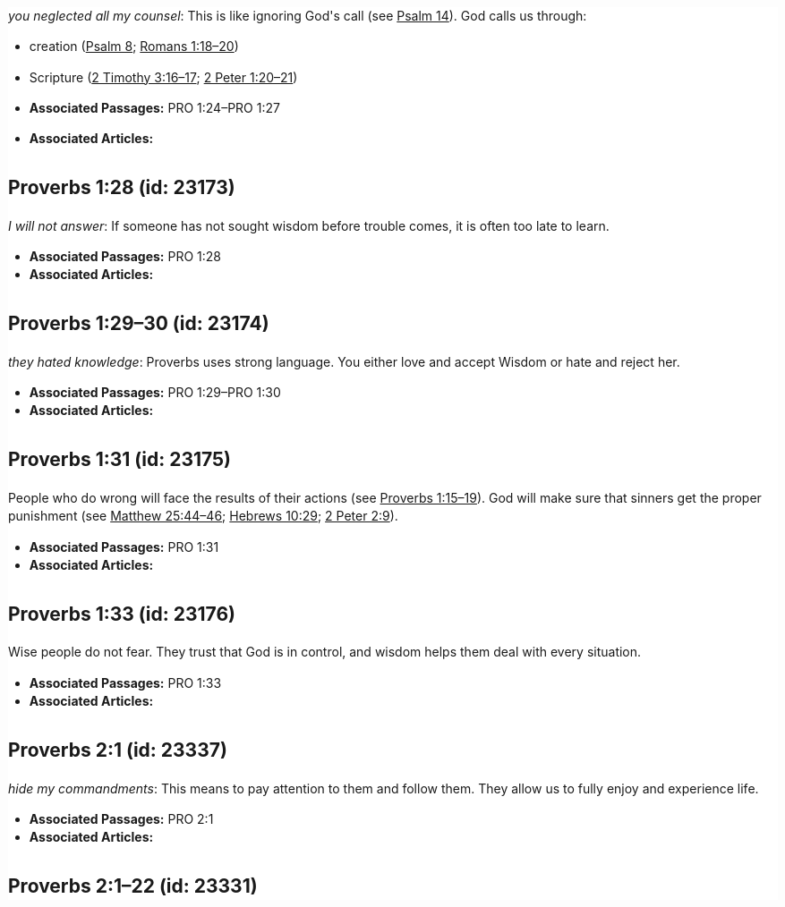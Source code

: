*you neglected all my counsel*: This is like ignoring God's call (see [Psalm 14](https://ref.ly/Ps14:1-Ps14:7)). God calls us through: 

* creation ([Psalm 8](https://ref.ly/Ps8:1-Ps8:9); [Romans 1:18–20](https://ref.ly/Rom1:18-Rom1:20))
* Scripture ([2 Timothy 3:16–17](https://ref.ly/2Tim3:16-2Tim3:17); [2 Peter 1:20–21](https://ref.ly/2Pet1:20-2Pet1:21))

* **Associated Passages:** PRO 1:24–PRO 1:27
* **Associated Articles:** 

## Proverbs 1:28 (id: 23173)

*I will not answer*: If someone has not sought wisdom before trouble comes, it is often too late to learn.

* **Associated Passages:** PRO 1:28
* **Associated Articles:** 

## Proverbs 1:29–30 (id: 23174)

*they hated knowledge*: Proverbs uses strong language. You either love and accept Wisdom or hate and reject her.

* **Associated Passages:** PRO 1:29–PRO 1:30
* **Associated Articles:** 

## Proverbs 1:31 (id: 23175)

People who do wrong will face the results of their actions (see [Proverbs 1:15–19](https://ref.ly/Prov1:15-Prov1:19)). God will make sure that sinners get the proper punishment (see [Matthew 25:44–46](https://ref.ly/Matt25:44-Matt25:46); [Hebrews 10:29](https://ref.ly/Heb10:29); [2 Peter 2:9](https://ref.ly/2Pet2:9)).

* **Associated Passages:** PRO 1:31
* **Associated Articles:** 

## Proverbs 1:33 (id: 23176)

Wise people do not fear. They trust that God is in control, and wisdom helps them deal with every situation.

* **Associated Passages:** PRO 1:33
* **Associated Articles:** 

## Proverbs 2:1 (id: 23337)

*hide my commandments*: This means to pay attention to them and follow them. They allow us to fully enjoy and experience life.

* **Associated Passages:** PRO 2:1
* **Associated Articles:** 

## Proverbs 2:1–22 (id: 23331)
